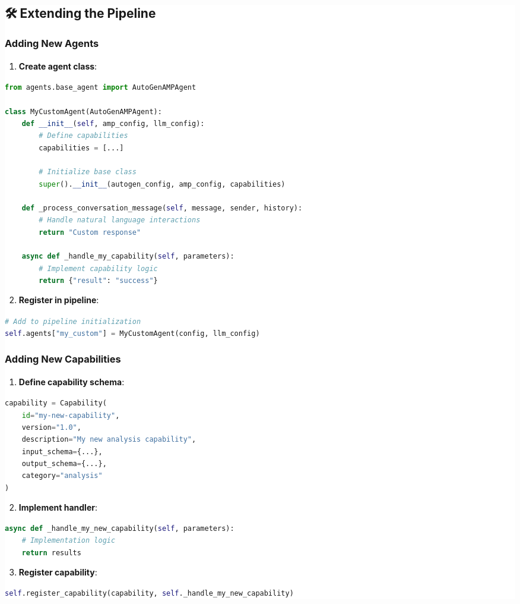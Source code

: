## 🛠️ Extending the Pipeline

### Adding New Agents

1. **Create agent class**:
```python
from agents.base_agent import AutoGenAMPAgent

class MyCustomAgent(AutoGenAMPAgent):
    def __init__(self, amp_config, llm_config):
        # Define capabilities
        capabilities = [...]
        
        # Initialize base class
        super().__init__(autogen_config, amp_config, capabilities)
    
    def _process_conversation_message(self, message, sender, history):
        # Handle natural language interactions
        return "Custom response"
    
    async def _handle_my_capability(self, parameters):
        # Implement capability logic
        return {"result": "success"}
```

2. **Register in pipeline**:
```python
# Add to pipeline initialization
self.agents["my_custom"] = MyCustomAgent(config, llm_config)
```

### Adding New Capabilities

1. **Define capability schema**:
```python
capability = Capability(
    id="my-new-capability",
    version="1.0",
    description="My new analysis capability",
    input_schema={...},
    output_schema={...},
    category="analysis"
)
```

2. **Implement handler**:
```python
async def _handle_my_new_capability(self, parameters):
    # Implementation logic
    return results
```

3. **Register capability**:
```python
self.register_capability(capability, self._handle_my_new_capability)
```
